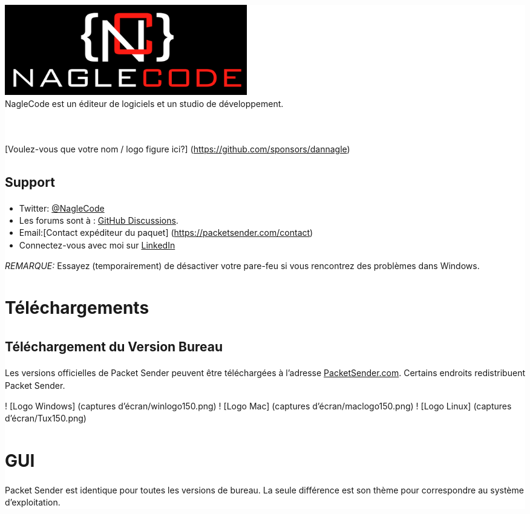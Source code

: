 [![NagleCode](screenshots/naglecode-logo400.png)](https://dannagle.com)
<br>NagleCode est un éditeur de logiciels et un studio de développement. 
<br><br><br>


[Voulez-vous que votre nom / logo figure ici?] (https://github.com/sponsors/dannagle)



<a id="support"></a>
## Support

* Twitter: [@NagleCode](http://twitter.com/NagleCode)
* Les forums sont à : [GitHub Discussions](https://github.com/dannagle/PacketSender/discussions).
* Email:[Contact expéditeur du paquet] (https://packetsender.com/contact)
* Connectez-vous avec moi sur [LinkedIn](https://www.linkedin.com/in/dannagle/)

*REMARQUE:* Essayez (temporairement) de désactiver votre pare-feu si vous rencontrez des problèmes dans Windows.

<a id="downloads"></a>
# Téléchargements

## Téléchargement du Version Bureau
Les versions officielles de Packet Sender peuvent être téléchargées à l’adresse [PacketSender.com](http://packetsender.com/download). Certains endroits redistribuent Packet Sender.

! [Logo Windows] (captures d’écran/winlogo150.png) ! [Logo Mac] (captures d’écran/maclogo150.png) ! [Logo Linux] (captures d’écran/Tux150.png)






<a id="gui"></a>
# GUI 

Packet Sender est identique pour toutes les versions de bureau. La seule différence est son thème pour correspondre au système d’exploitation.
